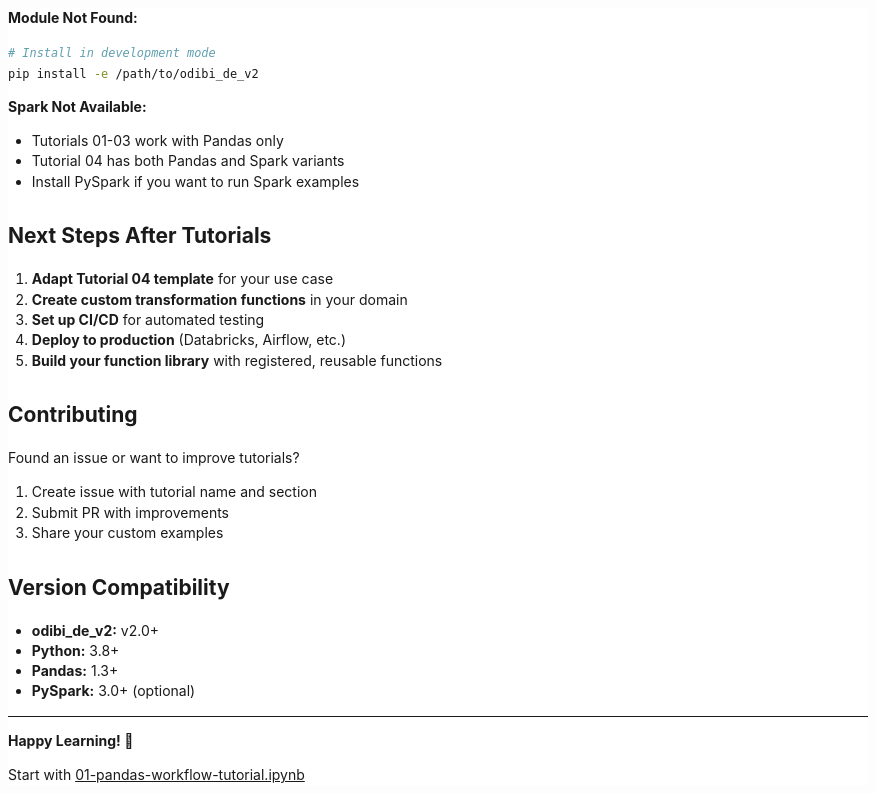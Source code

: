 **Module Not Found:**
```bash
# Install in development mode
pip install -e /path/to/odibi_de_v2
```

**Spark Not Available:**
- Tutorials 01-03 work with Pandas only
- Tutorial 04 has both Pandas and Spark variants
- Install PySpark if you want to run Spark examples

## Next Steps After Tutorials

1. **Adapt Tutorial 04 template** for your use case
2. **Create custom transformation functions** in your domain
3. **Set up CI/CD** for automated testing
4. **Deploy to production** (Databricks, Airflow, etc.)
5. **Build your function library** with registered, reusable functions

## Contributing

Found an issue or want to improve tutorials?
1. Create issue with tutorial name and section
2. Submit PR with improvements
3. Share your custom examples

## Version Compatibility

- **odibi_de_v2:** v2.0+
- **Python:** 3.8+
- **Pandas:** 1.3+
- **PySpark:** 3.0+ (optional)

---

**Happy Learning! 🚀**

Start with [01-pandas-workflow-tutorial.ipynb](01-pandas-workflow-tutorial.ipynb)
